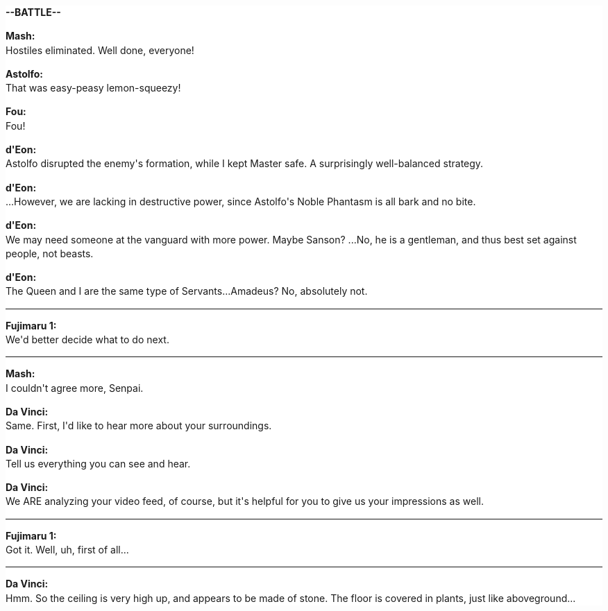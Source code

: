   
   
**--BATTLE--**  
   
**Mash:**   
Hostiles eliminated. Well done, everyone!   
   
**Astolfo:**   
That was easy-peasy lemon-squeezy!   
   
**Fou:**   
Fou!   
   
**d'Eon:**   
Astolfo disrupted the enemy's formation, while I kept Master safe. A surprisingly well-balanced strategy.   
   
**d'Eon:**   
...However, we are lacking in destructive power, since Astolfo's Noble Phantasm is all bark and no bite.   
   
**d'Eon:**   
We may need someone at the vanguard with more power. Maybe Sanson? ...No, he is a gentleman, and thus best set against people, not beasts.   
   
**d'Eon:**   
The Queen and I are the same type of Servants...Amadeus? No, absolutely not.   
   
---  
  
**Fujimaru 1:**   
We'd better decide what to do next.   
  
---  
  
   
**Mash:**   
I couldn't agree more, Senpai.   
   
**Da Vinci:**   
Same. First, I'd like to hear more about your surroundings.   
   
**Da Vinci:**   
Tell us everything you can see and hear.   
   
**Da Vinci:**   
We ARE analyzing your video feed, of course, but it's helpful for you to give us your impressions as well.   
   
---  
  
**Fujimaru 1:**   
Got it. Well, uh, first of all...  
  
---  
  
   
**Da Vinci:**   
Hmm. So the ceiling is very high up, and appears to be made of stone. The floor is covered in plants, just like aboveground...  
   